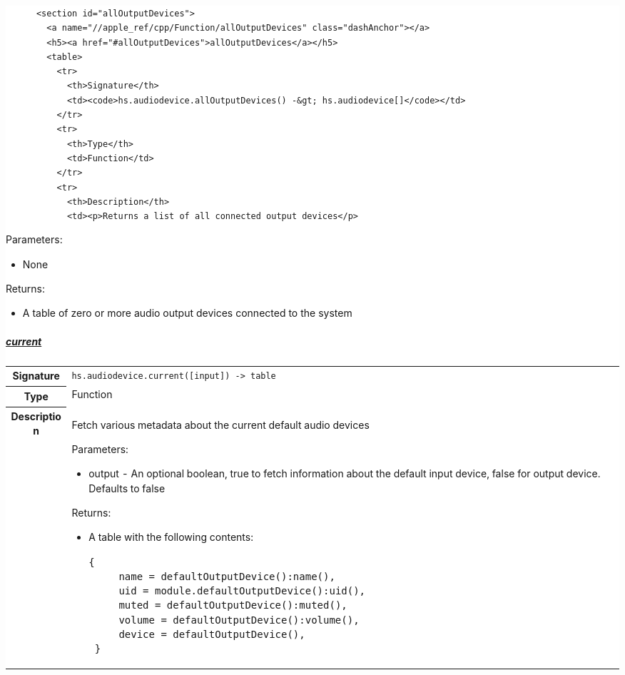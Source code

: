          <section id="allOutputDevices">
            <a name="//apple_ref/cpp/Function/allOutputDevices" class="dashAnchor"></a>
            <h5><a href="#allOutputDevices">allOutputDevices</a></h5>
            <table>
              <tr>
                <th>Signature</th>
                <td><code>hs.audiodevice.allOutputDevices() -&gt; hs.audiodevice[]</code></td>
              </tr>
              <tr>
                <th>Type</th>
                <td>Function</td>
              </tr>
              <tr>
                <th>Description</th>
                <td><p>Returns a list of all connected output devices</p>
<p>Parameters:</p>
<ul>
<li>None</li>
</ul>
<p>Returns:</p>
<ul>
<li>A table of zero or more audio output devices connected to the system</li>
</ul>
</td>
              </tr>
            </table>
          </section>
          <section id="current">
            <a name="//apple_ref/cpp/Function/current" class="dashAnchor"></a>
            <h5><a href="#current">current</a></h5>
            <table>
              <tr>
                <th>Signature</th>
                <td><code>hs.audiodevice.current([input]) -&gt; table</code></td>
              </tr>
              <tr>
                <th>Type</th>
                <td>Function</td>
              </tr>
              <tr>
                <th>Description</th>
                <td><p>Fetch various metadata about the current default audio devices</p>
<p>Parameters:</p>
<ul>
<li>output - An optional boolean, true to fetch information about the default input device, false for output device. Defaults to false</li>
</ul>
<p>Returns:</p>
<ul>
<li>A table with the following contents:<div class="highlight"><pre><span></span><span class="p">{</span>
     <span class="n">name</span> <span class="o">=</span> <span class="n">defaultOutputDevice</span><span class="p">():</span><span class="n">name</span><span class="p">(),</span>
     <span class="n">uid</span> <span class="o">=</span> <span class="n">module</span><span class="p">.</span><span class="n">defaultOutputDevice</span><span class="p">():</span><span class="n">uid</span><span class="p">(),</span>
     <span class="n">muted</span> <span class="o">=</span> <span class="n">defaultOutputDevice</span><span class="p">():</span><span class="n">muted</span><span class="p">(),</span>
     <span class="n">volume</span> <span class="o">=</span> <span class="n">defaultOutputDevice</span><span class="p">():</span><span class="n">volume</span><span class="p">(),</span>
     <span class="n">device</span> <span class="o">=</span> <span class="n">defaultOutputDevice</span><span class="p">(),</span>
 <span class="p">}</span>
</pre></div>